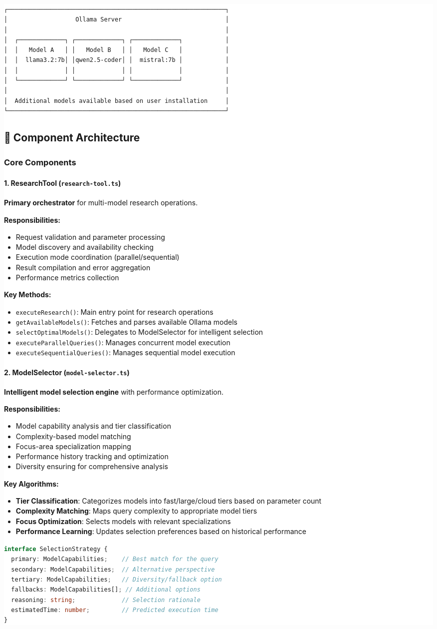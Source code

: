 ```
┌─────────────────────────────────────────────────────────────┐
│                   Ollama Server                             │
│                                                             │
│  ┌─────────────┐ ┌─────────────┐ ┌─────────────┐            │
│  │   Model A   │ │   Model B   │ │   Model C   │            │
│  │  llama3.2:7b│ │qwen2.5-coder│ │  mistral:7b │            │
│  │             │ │             │ │             │            │
│  └─────────────┘ └─────────────┘ └─────────────┘            │
│                                                             │
│  Additional models available based on user installation     │
└─────────────────────────────────────────────────────────────┘
```

## 🧩 Component Architecture

### Core Components

#### 1. ResearchTool (`research-tool.ts`)
**Primary orchestrator** for multi-model research operations.

**Responsibilities:**
- Request validation and parameter processing
- Model discovery and availability checking
- Execution mode coordination (parallel/sequential)
- Result compilation and error aggregation
- Performance metrics collection

**Key Methods:**
- `executeResearch()`: Main entry point for research operations
- `getAvailableModels()`: Fetches and parses available Ollama models
- `selectOptimalModels()`: Delegates to ModelSelector for intelligent selection
- `executeParallelQueries()`: Manages concurrent model execution
- `executeSequentialQueries()`: Manages sequential model execution

#### 2. ModelSelector (`model-selector.ts`)
**Intelligent model selection engine** with performance optimization.

**Responsibilities:**
- Model capability analysis and tier classification
- Complexity-based model matching
- Focus-area specialization mapping
- Performance history tracking and optimization
- Diversity ensuring for comprehensive analysis

**Key Algorithms:**
- **Tier Classification**: Categorizes models into fast/large/cloud tiers based on parameter count
- **Complexity Matching**: Maps query complexity to appropriate model tiers
- **Focus Optimization**: Selects models with relevant specializations
- **Performance Learning**: Updates selection preferences based on historical performance

```typescript
interface SelectionStrategy {
  primary: ModelCapabilities;    // Best match for the query
  secondary: ModelCapabilities;  // Alternative perspective
  tertiary: ModelCapabilities;   // Diversity/fallback option
  fallbacks: ModelCapabilities[]; // Additional options
  reasoning: string;             // Selection rationale
  estimatedTime: number;         // Predicted execution time
}
```
